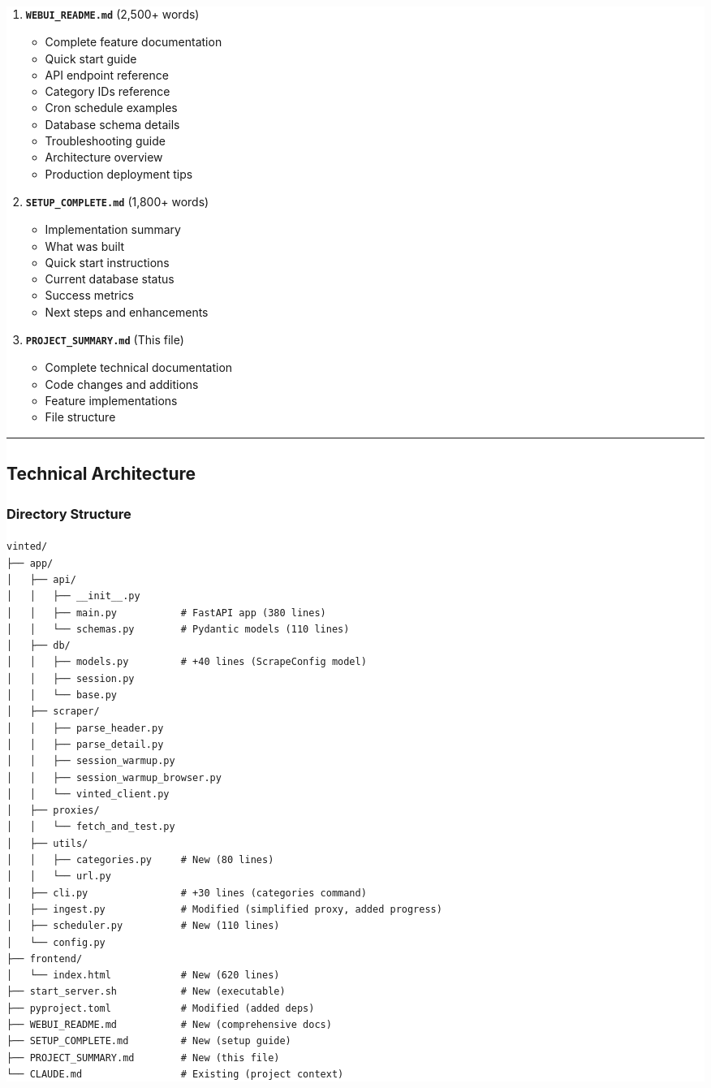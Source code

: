 1. **`WEBUI_README.md`** (2,500+ words)
   - Complete feature documentation
   - Quick start guide
   - API endpoint reference
   - Category IDs reference
   - Cron schedule examples
   - Database schema details
   - Troubleshooting guide
   - Architecture overview
   - Production deployment tips

2. **`SETUP_COMPLETE.md`** (1,800+ words)
   - Implementation summary
   - What was built
   - Quick start instructions
   - Current database status
   - Success metrics
   - Next steps and enhancements

3. **`PROJECT_SUMMARY.md`** (This file)
   - Complete technical documentation
   - Code changes and additions
   - Feature implementations
   - File structure

---

## Technical Architecture

### Directory Structure
```
vinted/
├── app/
│   ├── api/
│   │   ├── __init__.py
│   │   ├── main.py           # FastAPI app (380 lines)
│   │   └── schemas.py        # Pydantic models (110 lines)
│   ├── db/
│   │   ├── models.py         # +40 lines (ScrapeConfig model)
│   │   ├── session.py
│   │   └── base.py
│   ├── scraper/
│   │   ├── parse_header.py
│   │   ├── parse_detail.py
│   │   ├── session_warmup.py
│   │   ├── session_warmup_browser.py
│   │   └── vinted_client.py
│   ├── proxies/
│   │   └── fetch_and_test.py
│   ├── utils/
│   │   ├── categories.py     # New (80 lines)
│   │   └── url.py
│   ├── cli.py                # +30 lines (categories command)
│   ├── ingest.py             # Modified (simplified proxy, added progress)
│   ├── scheduler.py          # New (110 lines)
│   └── config.py
├── frontend/
│   └── index.html            # New (620 lines)
├── start_server.sh           # New (executable)
├── pyproject.toml            # Modified (added deps)
├── WEBUI_README.md           # New (comprehensive docs)
├── SETUP_COMPLETE.md         # New (setup guide)
├── PROJECT_SUMMARY.md        # New (this file)
└── CLAUDE.md                 # Existing (project context)
```